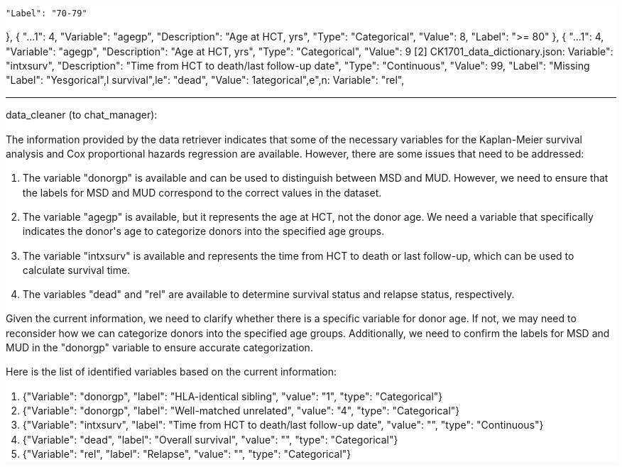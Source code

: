     "Label": "70-79"
  },
  {
    "...1": 4,
    "Variable": "agegp",
    "Description": "Age at HCT, yrs",
    "Type": "Categorical",
    "Value": 8,
    "Label": ">= 80"
  },
  {
    "...1": 4,
    "Variable": "agegp",
    "Description": "Age at HCT, yrs",
    "Type": "Categorical",
    "Value": 9
[2] CK1701_data_dictionary.json: Variable": "intxsurv",
    "Description": "Time from HCT to death/last follow-up date",
    "Type": "Continuous",
    "Value": 99,
    "Label": "Missing
     "Label": "Yesgorical",l survival",le": "dead",
     "Value": 1ategorical",e",n: Variable": "rel",

--------------------------------------------------------------------------------
data_cleaner (to chat_manager):

The information provided by the data retriever indicates that some of the necessary variables for the Kaplan-Meier survival analysis and Cox proportional hazards regression are available. However, there are some issues that need to be addressed:

1. The variable "donorgp" is available and can be used to distinguish between MSD and MUD. However, we need to ensure that the labels for MSD and MUD correspond to the correct values in the dataset.

2. The variable "agegp" is available, but it represents the age at HCT, not the donor age. We need a variable that specifically indicates the donor's age to categorize donors into the specified age groups.

3. The variable "intxsurv" is available and represents the time from HCT to death or last follow-up, which can be used to calculate survival time.

4. The variables "dead" and "rel" are available to determine survival status and relapse status, respectively.

Given the current information, we need to clarify whether there is a specific variable for donor age. If not, we may need to reconsider how we can categorize donors into the specified age groups. Additionally, we need to confirm the labels for MSD and MUD in the "donorgp" variable to ensure accurate categorization.

Here is the list of identified variables based on the current information:

1. {"Variable": "donorgp", "label": "HLA-identical sibling", "value": "1", "type": "Categorical"}
2. {"Variable": "donorgp", "label": "Well-matched unrelated", "value": "4", "type": "Categorical"}
3. {"Variable": "intxsurv", "label": "Time from HCT to death/last follow-up date", "value": "", "type": "Continuous"}
4. {"Variable": "dead", "label": "Overall survival", "value": "", "type": "Categorical"}
5. {"Variable": "rel", "label": "Relapse", "value": "", "type": "Categorical"}
